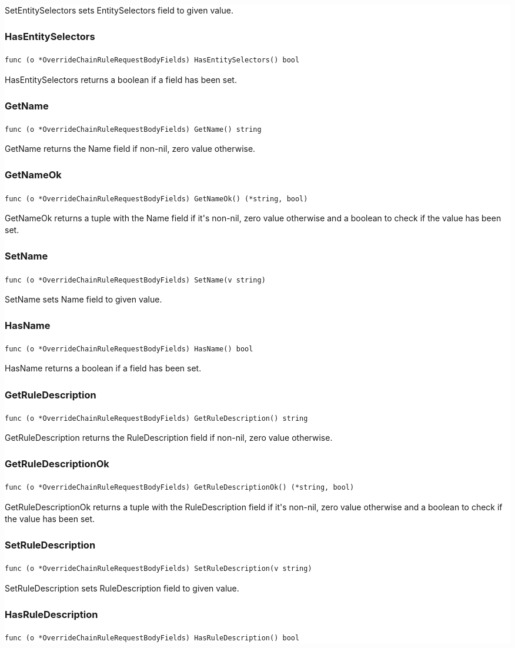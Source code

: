 SetEntitySelectors sets EntitySelectors field to given value.

### HasEntitySelectors

`func (o *OverrideChainRuleRequestBodyFields) HasEntitySelectors() bool`

HasEntitySelectors returns a boolean if a field has been set.

### GetName

`func (o *OverrideChainRuleRequestBodyFields) GetName() string`

GetName returns the Name field if non-nil, zero value otherwise.

### GetNameOk

`func (o *OverrideChainRuleRequestBodyFields) GetNameOk() (*string, bool)`

GetNameOk returns a tuple with the Name field if it's non-nil, zero value otherwise
and a boolean to check if the value has been set.

### SetName

`func (o *OverrideChainRuleRequestBodyFields) SetName(v string)`

SetName sets Name field to given value.

### HasName

`func (o *OverrideChainRuleRequestBodyFields) HasName() bool`

HasName returns a boolean if a field has been set.

### GetRuleDescription

`func (o *OverrideChainRuleRequestBodyFields) GetRuleDescription() string`

GetRuleDescription returns the RuleDescription field if non-nil, zero value otherwise.

### GetRuleDescriptionOk

`func (o *OverrideChainRuleRequestBodyFields) GetRuleDescriptionOk() (*string, bool)`

GetRuleDescriptionOk returns a tuple with the RuleDescription field if it's non-nil, zero value otherwise
and a boolean to check if the value has been set.

### SetRuleDescription

`func (o *OverrideChainRuleRequestBodyFields) SetRuleDescription(v string)`

SetRuleDescription sets RuleDescription field to given value.

### HasRuleDescription

`func (o *OverrideChainRuleRequestBodyFields) HasRuleDescription() bool`
